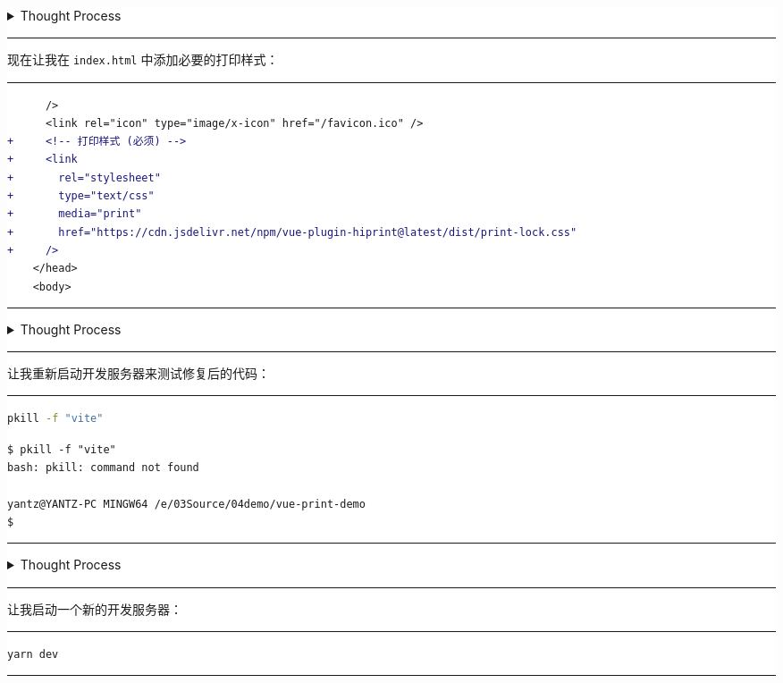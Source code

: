 
<think><details><summary>Thought Process</summary></details></think>

---

现在让我在 `index.html` 中添加必要的打印样式：

---

```diff
      />
      <link rel="icon" type="image/x-icon" href="/favicon.ico" />
+     <!-- 打印样式 (必须) -->
+     <link
+       rel="stylesheet"
+       type="text/css"
+       media="print"
+       href="https://cdn.jsdelivr.net/npm/vue-plugin-hiprint@latest/dist/print-lock.css"
+     />
    </head>
    <body>
```

---

<think><details><summary>Thought Process</summary></details></think>

---

让我重新启动开发服务器来测试修复后的代码：

---

```bash
pkill -f "vite"
```

```
$ pkill -f "vite"
bash: pkill: command not found

yantz@YANTZ-PC MINGW64 /e/03Source/04demo/vue-print-demo
$
```

---

<think><details><summary>Thought Process</summary></details></think>

---

让我启动一个新的开发服务器：

---

```bash
yarn dev
```

---
